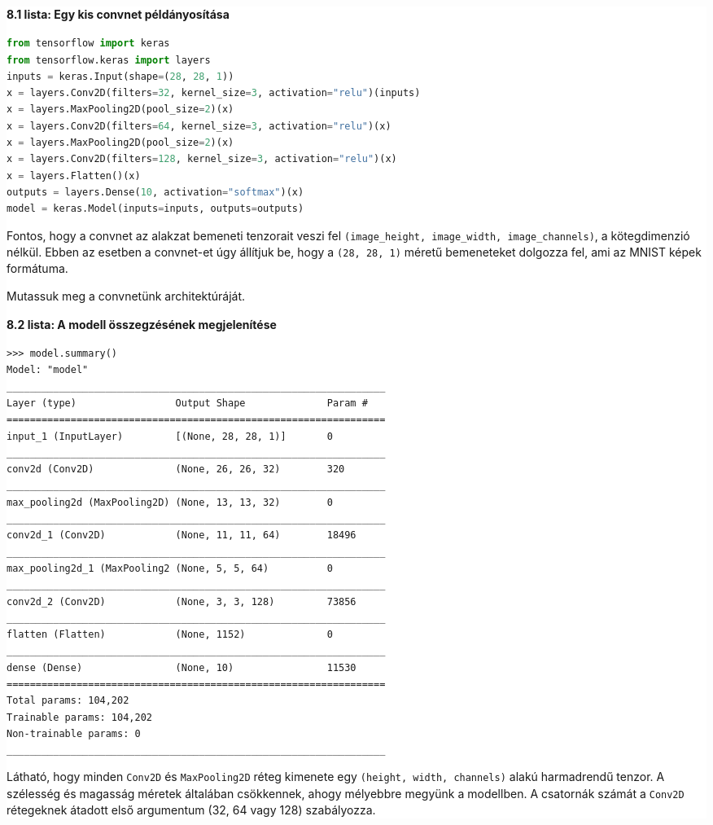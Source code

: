 **8.1 lista: Egy kis convnet példányosítása**


```python
from tensorflow import keras
from tensorflow.keras import layers
inputs = keras.Input(shape=(28, 28, 1))
x = layers.Conv2D(filters=32, kernel_size=3, activation="relu")(inputs)
x = layers.MaxPooling2D(pool_size=2)(x)
x = layers.Conv2D(filters=64, kernel_size=3, activation="relu")(x)
x = layers.MaxPooling2D(pool_size=2)(x)
x = layers.Conv2D(filters=128, kernel_size=3, activation="relu")(x)
x = layers.Flatten()(x)
outputs = layers.Dense(10, activation="softmax")(x)
model = keras.Model(inputs=inputs, outputs=outputs)
```

Fontos, hogy a convnet az alakzat bemeneti tenzorait veszi fel `(image_height, image_width, image_channels)`, a kötegdimenzió nélkül. Ebben az esetben a convnet-et úgy állítjuk be, hogy a `(28, 28, 1)` méretű bemeneteket dolgozza fel, ami az MNIST képek formátuma.

Mutassuk meg a convnetünk architektúráját.

**8.2 lista: A modell összegzésének megjelenítése**

```
>>> model.summary()
Model: "model"
_________________________________________________________________
Layer (type)                 Output Shape              Param #
=================================================================
input_1 (InputLayer)         [(None, 28, 28, 1)]       0
_________________________________________________________________
conv2d (Conv2D)              (None, 26, 26, 32)        320
_________________________________________________________________
max_pooling2d (MaxPooling2D) (None, 13, 13, 32)        0
_________________________________________________________________
conv2d_1 (Conv2D)            (None, 11, 11, 64)        18496
_________________________________________________________________
max_pooling2d_1 (MaxPooling2 (None, 5, 5, 64)          0
_________________________________________________________________
conv2d_2 (Conv2D)            (None, 3, 3, 128)         73856
_________________________________________________________________
flatten (Flatten)            (None, 1152)              0
_________________________________________________________________
dense (Dense)                (None, 10)                11530
=================================================================
Total params: 104,202
Trainable params: 104,202
Non-trainable params: 0
_________________________________________________________________
```

Látható, hogy minden `Conv2D` és `MaxPooling2D` réteg kimenete egy `(height, width, channels)` alakú harmadrendű tenzor. A szélesség és magasság méretek általában csökkennek, ahogy mélyebbre megyünk a modellben. A csatornák számát a `Conv2D` rétegeknek átadott első argumentum (32, 64 vagy 128) szabályozza.
